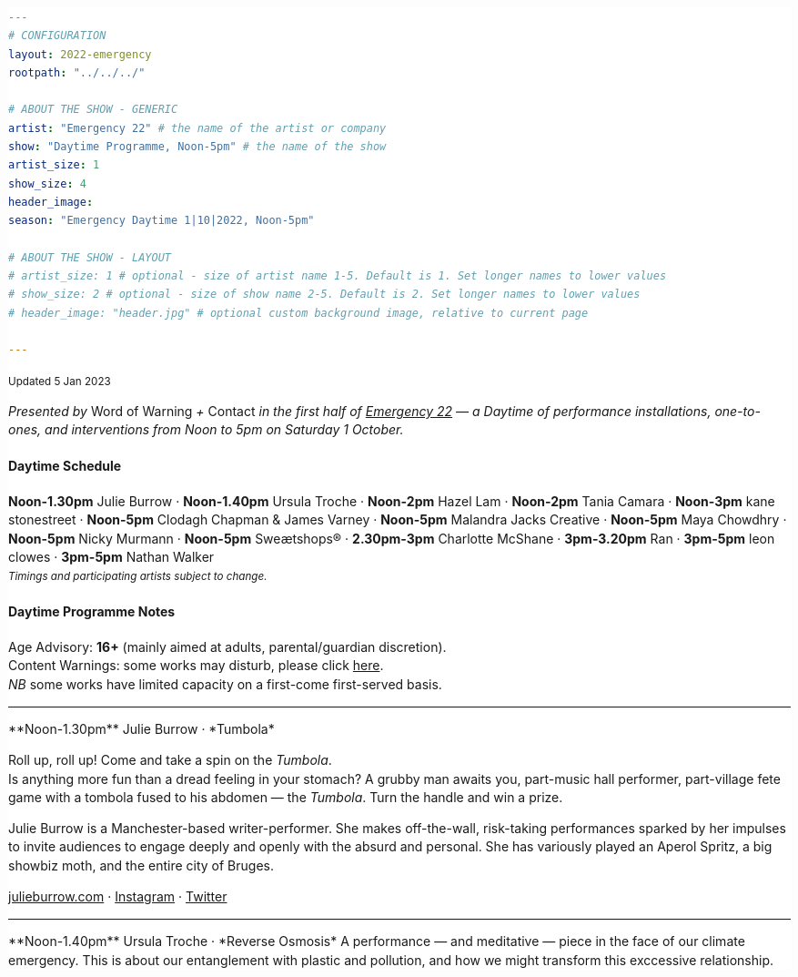 ```yaml
---
# CONFIGURATION
layout: 2022-emergency
rootpath: "../../../"

# ABOUT THE SHOW - GENERIC
artist: "Emergency 22" # the name of the artist or company
show: "Daytime Programme, Noon-5pm" # the name of the show
artist_size: 1
show_size: 4
header_image:  
season: "Emergency Daytime 1|10|2022, Noon-5pm"

# ABOUT THE SHOW - LAYOUT
# artist_size: 1 # optional - size of artist name 1-5. Default is 1. Set longer names to lower values
# show_size: 2 # optional - size of show name 2-5. Default is 2. Set longer names to lower values
# header_image: "header.jpg" # optional custom background image, relative to current page

---
```

<small>Updated 5 Jan 2023</small>     
        
*Presented by* Word of Warning *+* Contact *in the first half of [Emergency 22](/archive/2022-emergency) — a Daytime of performance installations, one-to-ones, and interventions from Noon to 5pm on Saturday 1 October.*        
         
#### Daytime Schedule         
**Noon-1.30pm** Julie Burrow · **Noon-1.40pm** Ursula Troche · **Noon-2pm** Hazel Lam · **Noon-2pm** Tania Camara · **Noon-3pm** kane stonestreet · **Noon-5pm** Clodagh Chapman & James Varney · **Noon-5pm** Malandra Jacks Creative · **Noon-5pm**  Maya Chowdhry · **Noon-5pm** Nicky Murmann · **Noon-5pm** Sweætshops® · **2.30pm-3pm** Charlotte McShane · **3pm-3.20pm** Ran · **3pm-5pm** leon clowes · **3pm-5pm** Nathan Walker<br><small>*Timings and participating artists subject to change.*</small>         
         
#### Daytime Programme Notes        
Age Advisory: **16+** (mainly aimed at adults, parental/guardian discretion).<br>Content Warnings: some works may disturb, please click [here](/warnings).<br>*NB* some works have limited capacity on a first-come first-served basis.        
<hr>          
**Noon-1.30pm** Julie Burrow · *Tumbola*         
          
Roll up, roll up! Come and take a spin on the *Tumbola*.<br>Is anything more fun than a dread feeling in your stomach? A grubby man awaits you, part-music hall performer, part-village fete game with a tombola fused to his abdomen — the *Tumbola*. Turn the handle and win a prize.         
         
Julie Burrow is a Manchester-based writer-performer. She makes off-the-wall, risk-taking performances sparked by her impulses to invite audiences to engage deeply and openly with the absurd and personal. She has variously played an Aperol Spritz, a big showbiz moth, and the entire city of Bruges.                  
            
<a href="https://julieburrow.com" target="_blank">julieburrow.com</a> · <a href="https://instagram.com/juliesusieb" target="_blank">Instagram</a> · <a href="https://twitter.com/juliesusieb" target="_blank">Twitter</a>                
<hr>          
**Noon-1.40pm** Ursula Troche · *Reverse Osmosis*         
A performance — and meditative — piece in the face of our climate emergency. This is about our entanglement with plastic and pollution, and how we might transform this exccessive relationship.        
         